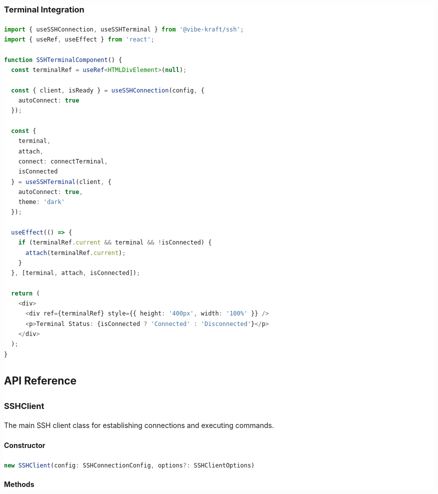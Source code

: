 ### Terminal Integration

```typescript
import { useSSHConnection, useSSHTerminal } from '@vibe-kraft/ssh';
import { useRef, useEffect } from 'react';

function SSHTerminalComponent() {
  const terminalRef = useRef<HTMLDivElement>(null);
  
  const { client, isReady } = useSSHConnection(config, {
    autoConnect: true
  });
  
  const {
    terminal,
    attach,
    connect: connectTerminal,
    isConnected
  } = useSSHTerminal(client, {
    autoConnect: true,
    theme: 'dark'
  });

  useEffect(() => {
    if (terminalRef.current && terminal && !isConnected) {
      attach(terminalRef.current);
    }
  }, [terminal, attach, isConnected]);

  return (
    <div>
      <div ref={terminalRef} style={{ height: '400px', width: '100%' }} />
      <p>Terminal Status: {isConnected ? 'Connected' : 'Disconnected'}</p>
    </div>
  );
}
```

## API Reference

### SSHClient

The main SSH client class for establishing connections and executing commands.

#### Constructor

```typescript
new SSHClient(config: SSHConnectionConfig, options?: SSHClientOptions)
```

#### Methods
